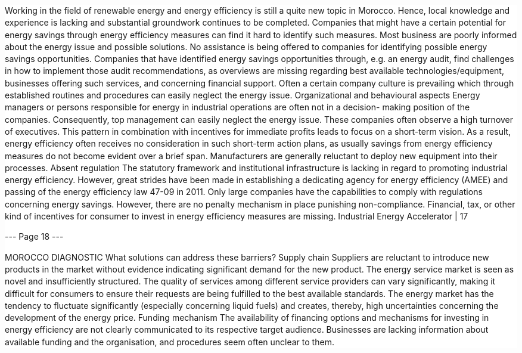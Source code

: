 Working in the field of renewable energy and energy efficiency is still a quite new topic in Morocco. Hence,
local knowledge and experience is lacking and substantial groundwork continues to be completed.
Companies that might have a certain potential for energy savings through energy efficiency measures can
find it hard to identify such measures. Most business are poorly informed about the energy issue and possible
solutions. No assistance is being offered to companies for identifying possible energy savings opportunities.
Companies that have identified energy savings opportunities through, e.g. an energy audit, find challenges
in how to implement those audit recommendations, as overviews are missing regarding best available
technologies/equipment, businesses offering such services, and concerning financial support.
Often a certain company culture is prevailing which through established routines and procedures can easily
neglect the energy issue.
Organizational and behavioural aspects
Energy managers or persons responsible for energy in industrial operations are often not in a decision-
making position of the companies. Consequently, top management can easily neglect the energy issue.
These companies often observe a high turnover of executives. This pattern in combination with incentives
for immediate profits leads to focus on a short-term vision. As a result, energy efficiency often receives no
consideration in such short-term action plans, as usually savings from energy efficiency measures do not
become evident over a brief span.
Manufacturers are generally reluctant to deploy new equipment into their processes.
Absent regulation
The statutory framework and institutional infrastructure is lacking in regard to promoting industrial energy
efficiency. However, great strides have been made in establishing a dedicating agency for energy efficiency
(AMEE) and passing of the energy efficiency law 47-09 in 2011.
Only large companies have the capabilities to comply with regulations concerning energy savings. However,
there are no penalty mechanism in place punishing non-compliance.
Financial, tax, or other kind of incentives for consumer to invest in energy efficiency measures are missing.
Industrial Energy Accelerator | 17

--- Page 18 ---

MOROCCO DIAGNOSTIC
What solutions can address these barriers?
Supply chain
Suppliers are reluctant to introduce new products in the market without evidence indicating significant
demand for the new product.
The energy service market is seen as novel and insufficiently structured. The quality of services among
different service providers can vary significantly, making it difficult for consumers to ensure their requests
are being fulfilled to the best available standards.
The energy market has the tendency to fluctuate significantly (especially concerning liquid fuels) and creates,
thereby, high uncertainties concerning the development of the energy price.
Funding mechanism
The availability of financing options and mechanisms for investing in energy efficiency are not clearly
communicated to its respective target audience. Businesses are lacking information about available funding
and the organisation, and procedures seem often unclear to them.